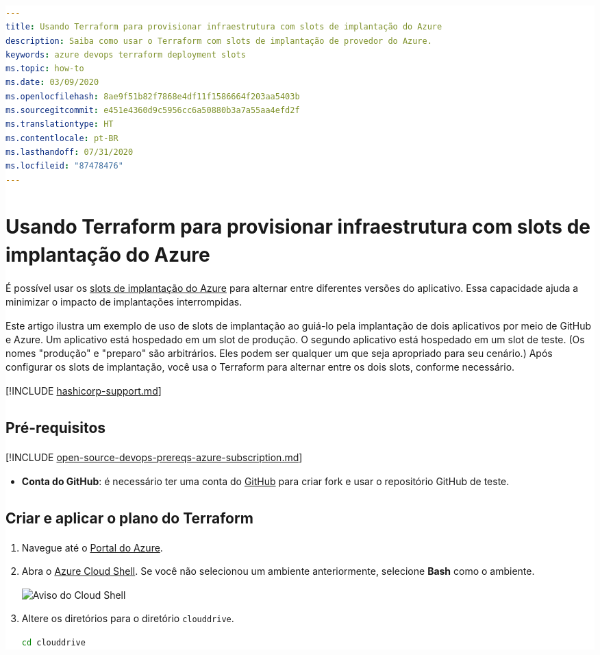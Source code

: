 ```yaml
---
title: Usando Terraform para provisionar infraestrutura com slots de implantação do Azure
description: Saiba como usar o Terraform com slots de implantação de provedor do Azure.
keywords: azure devops terraform deployment slots
ms.topic: how-to
ms.date: 03/09/2020
ms.openlocfilehash: 8ae9f51b82f7868e4df11f1586664f203aa5403b
ms.sourcegitcommit: e451e4360d9c5956cc6a50880b3a7a55aa4efd2f
ms.translationtype: HT
ms.contentlocale: pt-BR
ms.lasthandoff: 07/31/2020
ms.locfileid: "87478476"
---
```

# <a name="provision-infrastructure-with-azure-deployment-slots-using-terraform"></a>Usando Terraform para provisionar infraestrutura com slots de implantação do Azure

É possível usar os [slots de implantação do Azure](/azure/app-service/deploy-staging-slots) para alternar entre diferentes versões do aplicativo. Essa capacidade ajuda a minimizar o impacto de implantações interrompidas. 

Este artigo ilustra um exemplo de uso de slots de implantação ao guiá-lo pela implantação de dois aplicativos por meio de GitHub e Azure. Um aplicativo está hospedado em um slot de produção. O segundo aplicativo está hospedado em um slot de teste. (Os nomes "produção" e "preparo" são arbitrários. Eles podem ser qualquer um que seja apropriado para seu cenário.) Após configurar os slots de implantação, você usa o Terraform para alternar entre os dois slots, conforme necessário.

[!INCLUDE [hashicorp-support.md](includes/hashicorp-support.md)]

## <a name="prerequisites"></a>Pré-requisitos

[!INCLUDE [open-source-devops-prereqs-azure-subscription.md](../includes/open-source-devops-prereqs-azure-subscription.md)]
- **Conta do GitHub**: é necessário ter uma conta do [GitHub](https://www.github.com) para criar fork e usar o repositório GitHub de teste.

## <a name="create-and-apply-the-terraform-plan"></a>Criar e aplicar o plano do Terraform

1. Navegue até o [Portal do Azure](https://portal.azure.com).

1. Abra o [Azure Cloud Shell](/azure/cloud-shell/overview). Se você não selecionou um ambiente anteriormente, selecione **Bash** como o ambiente.

    ![Aviso do Cloud Shell](./media/provision-infrastructure-using-azure-deployment-slots/azure-portal-cloud-shell-button-min.png)

1. Altere os diretórios para o diretório `clouddrive`.

    ```bash
    cd clouddrive
    ```
